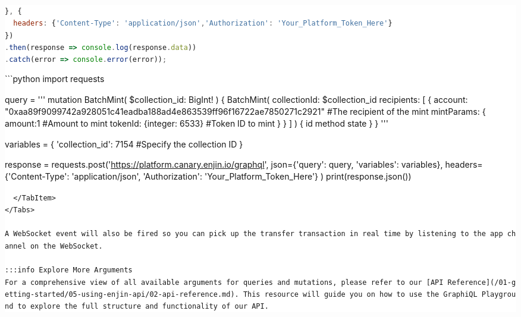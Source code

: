 ```javascript
}, {
  headers: {'Content-Type': 'application/json','Authorization': 'Your_Platform_Token_Here'}
})
.then(response => console.log(response.data))
.catch(error => console.error(error));
```
  </TabItem>
  <TabItem value="python" label="Python">
```python
import requests

query = '''
mutation BatchMint(
  $collection_id: BigInt!
) {
  BatchMint(
    collectionId: $collection_id
    recipients: [
      {
        account: "0xaa89f9099742a928051c41eadba188ad4e863539ff96f16722ae7850271c2921" #The recipient of the mint
        mintParams: {
          amount:1 #Amount to mint
          tokenId: {integer: 6533} #Token ID to mint
        }
      }
    ]
  ) {
    id
    method
    state
  }
}
'''

variables = {
  'collection_id': 7154 #Specify the collection ID
}

response = requests.post('https://platform.canary.enjin.io/graphql',
  json={'query': query, 'variables': variables},
  headers={'Content-Type': 'application/json', 'Authorization': 'Your_Platform_Token_Here'}
)
print(response.json())
```
  </TabItem>
</Tabs>

A WebSocket event will also be fired so you can pick up the transfer transaction in real time by listening to the app channel on the WebSocket.

:::info Explore More Arguments
For a comprehensive view of all available arguments for queries and mutations, please refer to our [API Reference](/01-getting-started/05-using-enjin-api/02-api-reference.md). This resource will guide you on how to use the GraphiQL Playground to explore the full structure and functionality of our API.
